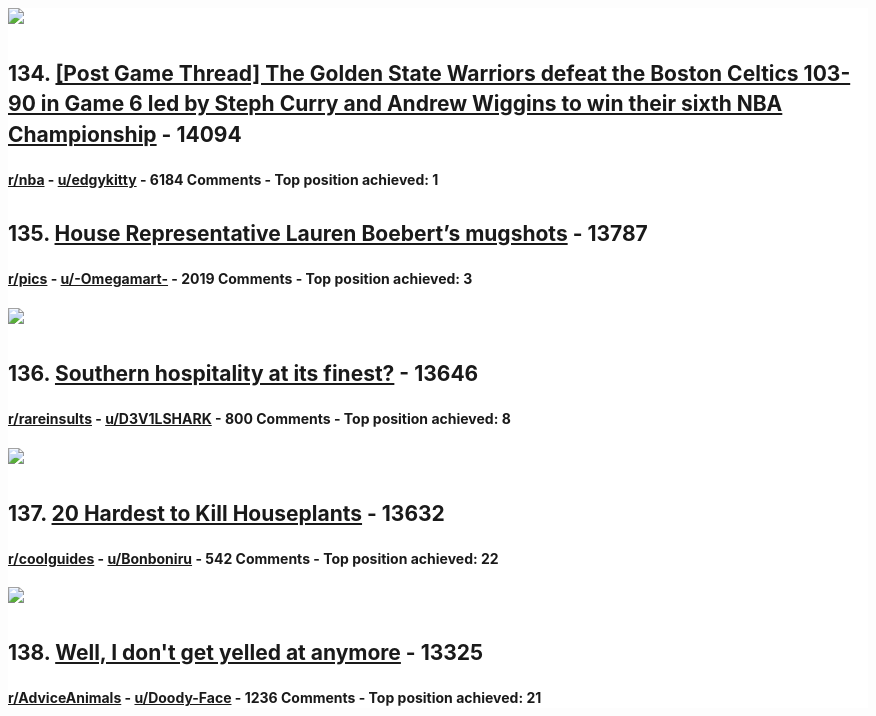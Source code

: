 <a href="https://i.redd.it/6giz1w549w591.jpg"><img src="https://b.thumbs.redditmedia.com/RtW5YUie9ibBIMm522fyRN3UkPsLUUASxHB8lA2eIfY.jpg"></img></a>

## 134. [[Post Game Thread] The Golden State Warriors defeat the Boston Celtics 103-90 in Game 6 led by Steph Curry and Andrew Wiggins to win their sixth NBA Championship](http://reddit.com/r/nba/comments/ve3ixw/post_game_thread_the_golden_state_warriors_defeat/) - 14094
#### [r/nba](http://reddit.com/r/nba) - [u/edgykitty](http://reddit.com/u/edgykitty) - 6184 Comments - Top position achieved: 1

## 135. [House Representative Lauren Boebert’s mugshots](http://reddit.com/r/pics/comments/vdpq1q/house_representative_lauren_boeberts_mugshots/) - 13787
#### [r/pics](http://reddit.com/r/pics) - [u/-Omegamart-](http://reddit.com/u/-Omegamart-) - 2019 Comments - Top position achieved: 3

<a href="https://www.reddit.com/gallery/vdpq1q"><img src="https://b.thumbs.redditmedia.com/ZqjiRzhrBL8zUrPAggdoSzH3oYxfQKQZoiqzLDU-bag.jpg"></img></a>

## 136. [Southern hospitality at its finest?](http://reddit.com/r/rareinsults/comments/vd9utm/southern_hospitality_at_its_finest/) - 13646
#### [r/rareinsults](http://reddit.com/r/rareinsults) - [u/D3V1LSHARK](http://reddit.com/u/D3V1LSHARK) - 800 Comments - Top position achieved: 8

<a href="https://i.redd.it/xt9jfve2wv591.jpg"><img src="https://a.thumbs.redditmedia.com/IXRFHpbPp2Lw86CUCqOhcTEVOC2KnVzybvqDN3W84V8.jpg"></img></a>

## 137. [20 Hardest to Kill Houseplants](http://reddit.com/r/coolguides/comments/vdvxp3/20_hardest_to_kill_houseplants/) - 13632
#### [r/coolguides](http://reddit.com/r/coolguides) - [u/Bonboniru](http://reddit.com/u/Bonboniru) - 542 Comments - Top position achieved: 22

<a href="https://i.redd.it/wnz84ujls1691.jpg"><img src="https://b.thumbs.redditmedia.com/3EMtfnpsi4Nn23BTUclJ43_VAD92JuKMW86SObR8PHc.jpg"></img></a>

## 138. [Well, I don't get yelled at anymore](http://reddit.com/r/AdviceAnimals/comments/vdpq9z/well_i_dont_get_yelled_at_anymore/) - 13325
#### [r/AdviceAnimals](http://reddit.com/r/AdviceAnimals) - [u/Doody-Face](http://reddit.com/u/Doody-Face) - 1236 Comments - Top position achieved: 21
